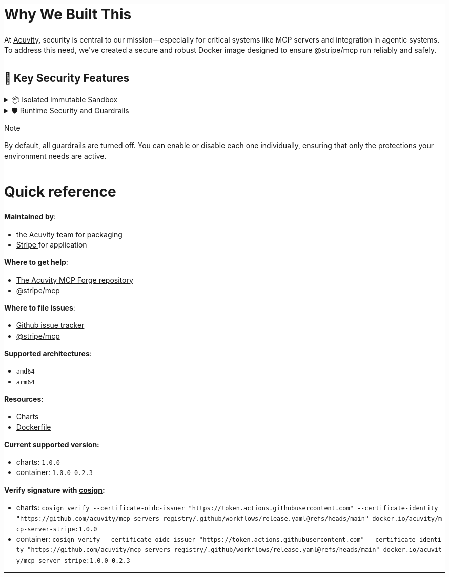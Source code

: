 # Why We Built This

At [Acuvity](https://acuvity.ai), security is central to our mission—especially for critical systems like MCP servers and integration in agentic systems.
To address this need, we've created a secure and robust Docker image designed to ensure @stripe/mcp run reliably and safely.

## 🔐 Key Security Features

<details><summary>📦 Isolated Immutable Sandbox </summary></details>

<details><summary>🛡️ Runtime Security and Guardrails</summary></details>

> [!NOTE]
> By default, all guardrails are turned off. You can enable or disable each one individually, ensuring that only the protections your environment needs are active.


# Quick reference

**Maintained by**:
  - [the Acuvity team](support@acuvity.ai) for packaging
  - [ Stripe ](https://github.com/stripe/agent-toolkit) for application

**Where to get help**:
  - [The Acuvity MCP Forge repository](https://github.com/acuvity/mcp-servers-registry)
  - [ @stripe/mcp ](https://github.com/stripe/agent-toolkit)

**Where to file issues**:
  - [Github issue tracker](https://github.com/acuvity/mcp-servers-registry/issues)
  - [ @stripe/mcp ](https://github.com/stripe/agent-toolkit)

**Supported architectures**:
  - `amd64`
  - `arm64`

**Resources**:
  - [Charts](https://github.com/acuvity/mcp-servers-registry/tree/main/mcp-server-stripe/charts/mcp-server-stripe)
  - [Dockerfile](https://github.com/acuvity/mcp-servers-registry/tree/main/mcp-server-stripe/docker/Dockerfile)

**Current supported version:**
  - charts: `1.0.0`
  - container: `1.0.0-0.2.3`

**Verify signature with [cosign](https://github.com/sigstore/cosign):**
  - charts: `cosign verify --certificate-oidc-issuer "https://token.actions.githubusercontent.com" --certificate-identity "https://github.com/acuvity/mcp-servers-registry/.github/workflows/release.yaml@refs/heads/main" docker.io/acuvity/mcp-server-stripe:1.0.0`
  - container: `cosign verify --certificate-oidc-issuer "https://token.actions.githubusercontent.com" --certificate-identity "https://github.com/acuvity/mcp-servers-registry/.github/workflows/release.yaml@refs/heads/main" docker.io/acuvity/mcp-server-stripe:1.0.0-0.2.3`

---
